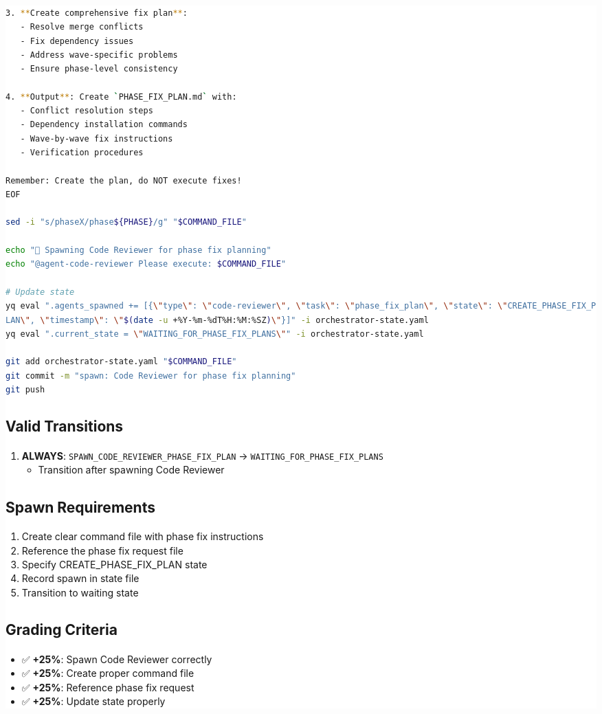 ```bash
3. **Create comprehensive fix plan**:
   - Resolve merge conflicts
   - Fix dependency issues
   - Address wave-specific problems
   - Ensure phase-level consistency

4. **Output**: Create `PHASE_FIX_PLAN.md` with:
   - Conflict resolution steps
   - Dependency installation commands
   - Wave-by-wave fix instructions
   - Verification procedures

Remember: Create the plan, do NOT execute fixes!
EOF

sed -i "s/phaseX/phase${PHASE}/g" "$COMMAND_FILE"

echo "🚀 Spawning Code Reviewer for phase fix planning"
echo "@agent-code-reviewer Please execute: $COMMAND_FILE"

# Update state
yq eval ".agents_spawned += [{\"type\": \"code-reviewer\", \"task\": \"phase_fix_plan\", \"state\": \"CREATE_PHASE_FIX_PLAN\", \"timestamp\": \"$(date -u +%Y-%m-%dT%H:%M:%SZ)\"}]" -i orchestrator-state.yaml
yq eval ".current_state = \"WAITING_FOR_PHASE_FIX_PLANS\"" -i orchestrator-state.yaml

git add orchestrator-state.yaml "$COMMAND_FILE"
git commit -m "spawn: Code Reviewer for phase fix planning"
git push
```

## Valid Transitions

1. **ALWAYS**: `SPAWN_CODE_REVIEWER_PHASE_FIX_PLAN` → `WAITING_FOR_PHASE_FIX_PLANS`
   - Transition after spawning Code Reviewer

## Spawn Requirements

1. Create clear command file with phase fix instructions
2. Reference the phase fix request file
3. Specify CREATE_PHASE_FIX_PLAN state
4. Record spawn in state file
5. Transition to waiting state

## Grading Criteria

- ✅ **+25%**: Spawn Code Reviewer correctly
- ✅ **+25%**: Create proper command file
- ✅ **+25%**: Reference phase fix request
- ✅ **+25%**: Update state properly
